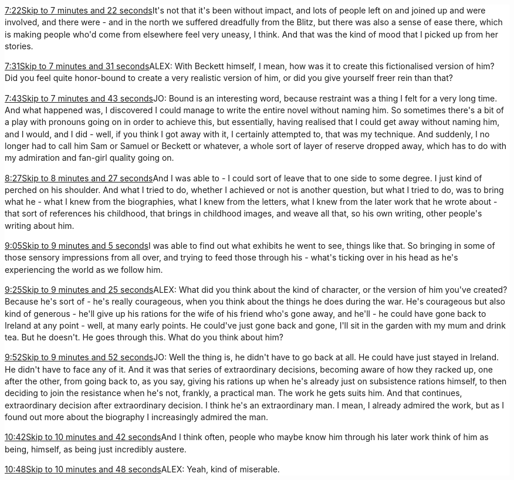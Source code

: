 [7:22Skip to 7 minutes and 22 seconds](https://www.futurelearn.com/courses/how-to-read-a-novel/1/steps/185680#)It's not that it's been without impact, and lots of people left on and joined up and were involved, and there were - and in the north we suffered dreadfully from the Blitz, but there was also a sense of ease there, which is making people who'd come from elsewhere feel very uneasy, I think. And that was the kind of mood that I picked up from her stories.

[7:31Skip to 7 minutes and 31 seconds](https://www.futurelearn.com/courses/how-to-read-a-novel/1/steps/185680#)ALEX: With Beckett himself, I mean, how was it to create this fictionalised version of him? Did you feel quite honor-bound to create a very realistic version of him, or did you give yourself freer rein than that?

[7:43Skip to 7 minutes and 43 seconds](https://www.futurelearn.com/courses/how-to-read-a-novel/1/steps/185680#)JO: Bound is an interesting word, because restraint was a thing I felt for a very long time. And what happened was, I discovered I could manage to write the entire novel without naming him. So sometimes there's a bit of a play with pronouns going on in order to achieve this, but essentially, having realised that I could get away without naming him, and I would, and I did - well, if you think I got away with it, I certainly attempted to, that was my technique. And suddenly, I no longer had to call him Sam or Samuel or Beckett or whatever, a whole sort of layer of reserve dropped away, which has to do with my admiration and fan-girl quality going on.

[8:27Skip to 8 minutes and 27 seconds](https://www.futurelearn.com/courses/how-to-read-a-novel/1/steps/185680#)And I was able to - I could sort of leave that to one side to some degree. I just kind of perched on his shoulder. And what I tried to do, whether I achieved or not is another question, but what I tried to do, was to bring what he - what I knew from the biographies, what I knew from the letters, what I knew from the later work that he wrote about - that sort of references his childhood, that brings in childhood images, and weave all that, so his own writing, other people's writing about him.

[9:05Skip to 9 minutes and 5 seconds](https://www.futurelearn.com/courses/how-to-read-a-novel/1/steps/185680#)I was able to find out what exhibits he went to see, things like that. So bringing in some of those sensory impressions from all over, and trying to feed those through his - what's ticking over in his head as he's experiencing the world as we follow him.

[9:25Skip to 9 minutes and 25 seconds](https://www.futurelearn.com/courses/how-to-read-a-novel/1/steps/185680#)ALEX: What did you think about the kind of character, or the version of him you've created? Because he's sort of - he's really courageous, when you think about the things he does during the war. He's courageous but also kind of generous - he'll give up his rations for the wife of his friend who's gone away, and he'll - he could have gone back to Ireland at any point - well, at many early points. He could've just gone back and gone, I'll sit in the garden with my mum and drink tea. But he doesn't. He goes through this. What do you think about him?

[9:52Skip to 9 minutes and 52 seconds](https://www.futurelearn.com/courses/how-to-read-a-novel/1/steps/185680#)JO: Well the thing is, he didn't have to go back at all. He could have just stayed in Ireland. He didn't have to face any of it. And it was that series of extraordinary decisions, becoming aware of how they racked up, one after the other, from going back to, as you say, giving his rations up when he's already just on subsistence rations himself, to then deciding to join the resistance when he's not, frankly, a practical man. The work he gets suits him. And that continues, extraordinary decision after extraordinary decision. I think he's an extraordinary man. I mean, I already admired the work, but as I found out more about the biography I increasingly admired the man.

[10:42Skip to 10 minutes and 42 seconds](https://www.futurelearn.com/courses/how-to-read-a-novel/1/steps/185680#)And I think often, people who maybe know him through his later work think of him as being, himself, as being just incredibly austere.

[10:48Skip to 10 minutes and 48 seconds](https://www.futurelearn.com/courses/how-to-read-a-novel/1/steps/185680#)ALEX: Yeah, kind of miserable.
